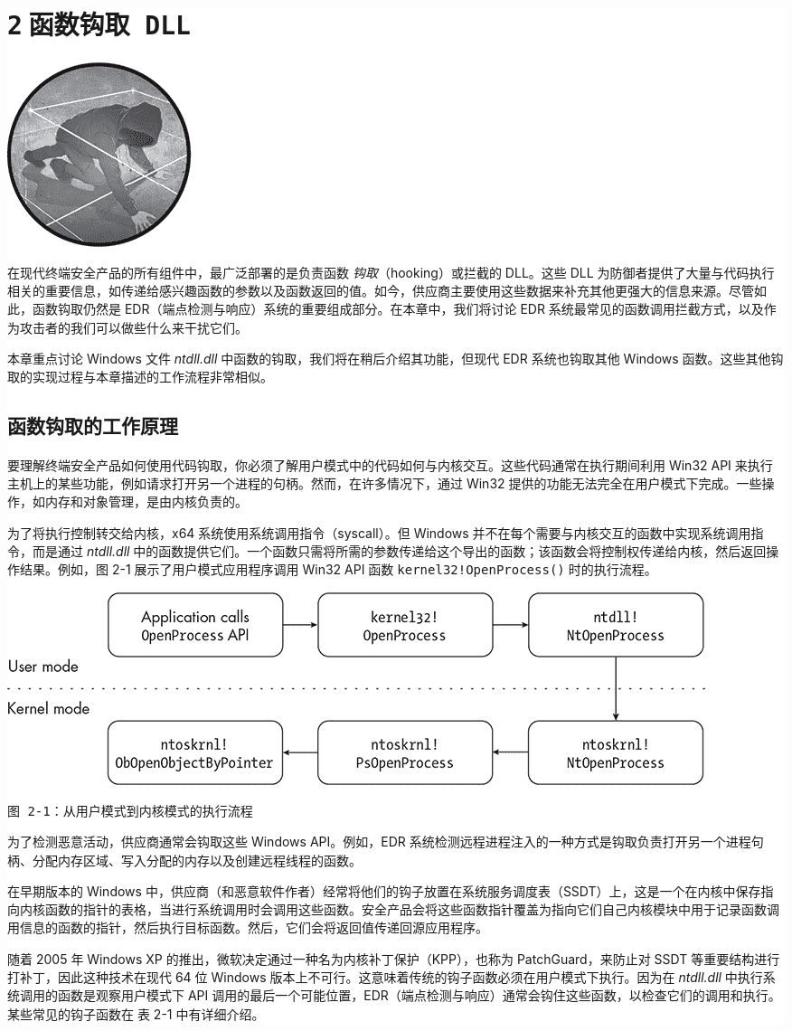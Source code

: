 # <samp class="SANS_Futura_Std_Bold_Condensed_B_11">2</samp> <samp class="SANS_Dogma_OT_Bold_B_11">函数钩取 DLL</samp>

![](img/opener-img.png)

在现代终端安全产品的所有组件中，最广泛部署的是负责函数 *钩取*（hooking）或拦截的 DLL。这些 DLL 为防御者提供了大量与代码执行相关的重要信息，如传递给感兴趣函数的参数以及函数返回的值。如今，供应商主要使用这些数据来补充其他更强大的信息来源。尽管如此，函数钩取仍然是 EDR（端点检测与响应）系统的重要组成部分。在本章中，我们将讨论 EDR 系统最常见的函数调用拦截方式，以及作为攻击者的我们可以做些什么来干扰它们。

本章重点讨论 Windows 文件 *ntdll.dll* 中函数的钩取，我们将在稍后介绍其功能，但现代 EDR 系统也钩取其他 Windows 函数。这些其他钩取的实现过程与本章描述的工作流程非常相似。

## <samp class="SANS_Futura_Std_Bold_B_11">函数钩取的工作原理</samp>

要理解终端安全产品如何使用代码钩取，你必须了解用户模式中的代码如何与内核交互。这些代码通常在执行期间利用 Win32 API 来执行主机上的某些功能，例如请求打开另一个进程的句柄。然而，在许多情况下，通过 Win32 提供的功能无法完全在用户模式下完成。一些操作，如内存和对象管理，是由内核负责的。

为了将执行控制转交给内核，x64 系统使用系统调用指令（syscall）。但 Windows 并不在每个需要与内核交互的函数中实现系统调用指令，而是通过 *ntdll.dll* 中的函数提供它们。一个函数只需将所需的参数传递给这个导出的函数；该函数会将控制权传递给内核，然后返回操作结果。例如，图 2-1 展示了用户模式应用程序调用 Win32 API 函数 <samp class="SANS_TheSansMonoCd_W5Regular_11">kernel32!OpenProcess()</samp> 时的执行流程。

![](img/Figure2-1.png)

<samp class="SANS_Futura_Std_Book_Oblique_I_11">图 2-1：从用户模式到内核模式的执行流程</samp>

为了检测恶意活动，供应商通常会钩取这些 Windows API。例如，EDR 系统检测远程进程注入的一种方式是钩取负责打开另一个进程句柄、分配内存区域、写入分配的内存以及创建远程线程的函数。

在早期版本的 Windows 中，供应商（和恶意软件作者）经常将他们的钩子放置在系统服务调度表（SSDT）上，这是一个在内核中保存指向内核函数的指针的表格，当进行系统调用时会调用这些函数。安全产品会将这些函数指针覆盖为指向它们自己内核模块中用于记录函数调用信息的函数的指针，然后执行目标函数。然后，它们会将返回值传递回源应用程序。

随着 2005 年 Windows XP 的推出，微软决定通过一种名为内核补丁保护（KPP），也称为 PatchGuard，来防止对 SSDT 等重要结构进行打补丁，因此这种技术在现代 64 位 Windows 版本上不可行。这意味着传统的钩子函数必须在用户模式下执行。因为在 *ntdll.dll* 中执行系统调用的函数是观察用户模式下 API 调用的最后一个可能位置，EDR（端点检测与响应）通常会钩住这些函数，以检查它们的调用和执行。某些常见的钩子函数在 表 2-1 中有详细介绍。
